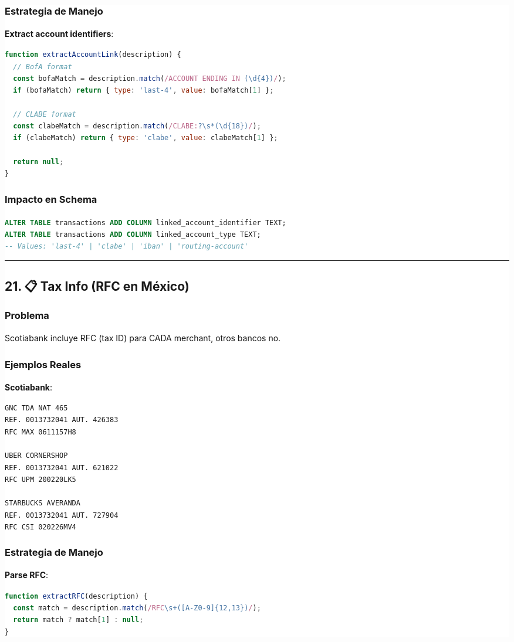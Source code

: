 ### Estrategia de Manejo

**Extract account identifiers**:
```javascript
function extractAccountLink(description) {
  // BofA format
  const bofaMatch = description.match(/ACCOUNT ENDING IN (\d{4})/);
  if (bofaMatch) return { type: 'last-4', value: bofaMatch[1] };

  // CLABE format
  const clabeMatch = description.match(/CLABE:?\s*(\d{18})/);
  if (clabeMatch) return { type: 'clabe', value: clabeMatch[1] };

  return null;
}
```

### Impacto en Schema

```sql
ALTER TABLE transactions ADD COLUMN linked_account_identifier TEXT;
ALTER TABLE transactions ADD COLUMN linked_account_type TEXT;
-- Values: 'last-4' | 'clabe' | 'iban' | 'routing-account'
```

---

## 21. 📋 Tax Info (RFC en México)

### Problema
Scotiabank incluye RFC (tax ID) para CADA merchant, otros bancos no.

### Ejemplos Reales

**Scotiabank**:
```
GNC TDA NAT 465
REF. 0013732041 AUT. 426383
RFC MAX 0611157H8

UBER CORNERSHOP
REF. 0013732041 AUT. 621022
RFC UPM 200220LK5

STARBUCKS AVERANDA
REF. 0013732041 AUT. 727904
RFC CSI 020226MV4
```

### Estrategia de Manejo

**Parse RFC**:
```javascript
function extractRFC(description) {
  const match = description.match(/RFC\s+([A-Z0-9]{12,13})/);
  return match ? match[1] : null;
}
```
